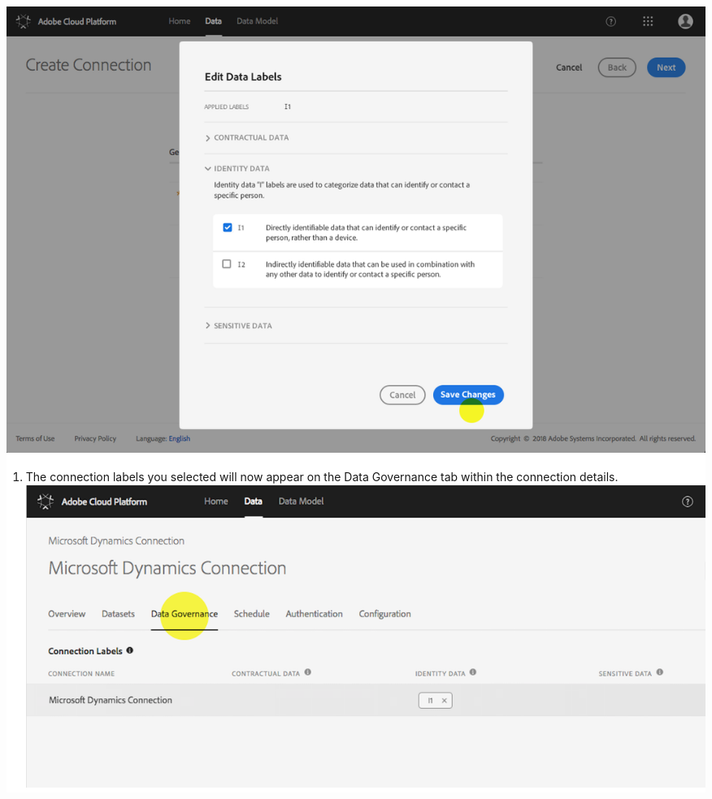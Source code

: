 ![Add connection-level labels](DULE_Connection_Level_Add_Labels.png)
1. The connection labels you selected will now appear on the Data Governance tab within the connection details.
![Data Governance Tab](Connection_Details_Data_Governance.png)
